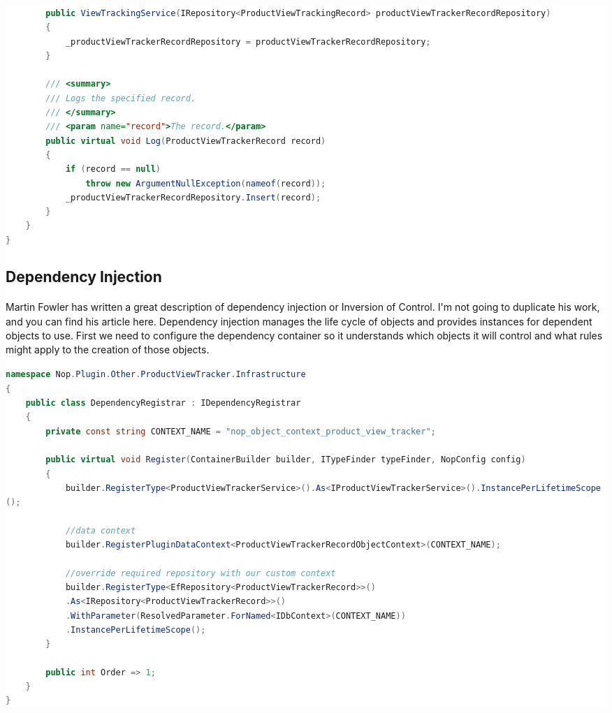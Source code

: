 ```csharp
        public ViewTrackingService(IRepository<ProductViewTrackingRecord> productViewTrackerRecordRepository)
        {
            _productViewTrackerRecordRepository = productViewTrackerRecordRepository;
        }

        /// <summary>
        /// Logs the specified record.
        /// </summary>
        /// <param name="record">The record.</param>
        public virtual void Log(ProductViewTrackerRecord record)
        {
            if (record == null)
                throw new ArgumentNullException(nameof(record));
            _productViewTrackerRecordRepository.Insert(record);
        }
    }
}
```

## Dependency Injection

Martin Fowler has written a great description of dependency injection or Inversion of Control. I'm not going to duplicate his work, and you can find his article here. Dependency injection manages the life cycle of objects and provides instances for dependent objects to use. First we need to configure the dependency container so it understands which objects it will control and what rules might apply to the creation of those objects.

```csharp
namespace Nop.Plugin.Other.ProductViewTracker.Infrastructure
{
    public class DependencyRegistrar : IDependencyRegistrar
    {
        private const string CONTEXT_NAME = "nop_object_context_product_view_tracker";

        public virtual void Register(ContainerBuilder builder, ITypeFinder typeFinder, NopConfig config)
        {
            builder.RegisterType<ProductViewTrackerService>().As<IProductViewTrackerService>().InstancePerLifetimeScope();

            //data context
            builder.RegisterPluginDataContext<ProductViewTrackerRecordObjectContext>(CONTEXT_NAME);

            //override required repository with our custom context
            builder.RegisterType<EfRepository<ProductViewTrackerRecord>>()
            .As<IRepository<ProductViewTrackerRecord>>()
            .WithParameter(ResolvedParameter.ForNamed<IDbContext>(CONTEXT_NAME))
            .InstancePerLifetimeScope();
        }

        public int Order => 1;
    }
}
```
